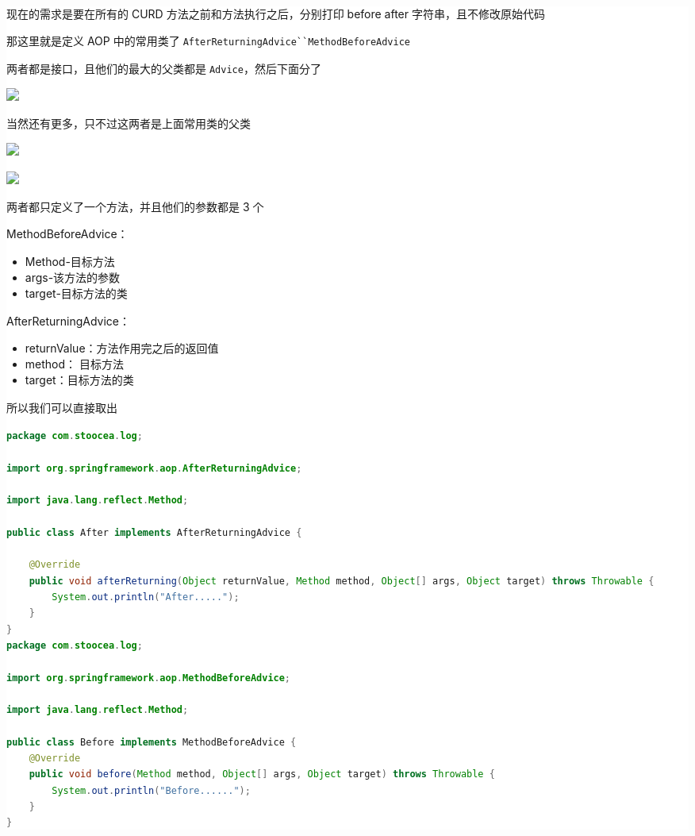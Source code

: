 

现在的需求是要在所有的 CURD 方法之前和方法执行之后，分别打印 before after 字符串，且不修改原始代码

那这里就是定义 AOP 中的常用类了 `AfterReturningAdvice``MethodBeforeAdvice`

两者都是接口，且他们的最大的父类都是 `Advice`，然后下面分了

![](https://typora-202017030217.oss-cn-beijing.aliyuncs.com/typora/image-20241013172737976.png)

当然还有更多，只不过这两者是上面常用类的父类

![](https://typora-202017030217.oss-cn-beijing.aliyuncs.com/typora/image-20241013172755737.png)

![](https://typora-202017030217.oss-cn-beijing.aliyuncs.com/typora/image-20241013172811279.png)

两者都只定义了一个方法，并且他们的参数都是 3 个

MethodBeforeAdvice：

- Method-目标方法
- args-该方法的参数
- target-目标方法的类

AfterReturningAdvice：

- returnValue：方法作用完之后的返回值
- method： 目标方法
- target：目标方法的类

所以我们可以直接取出

```java
package com.stoocea.log;

import org.springframework.aop.AfterReturningAdvice;

import java.lang.reflect.Method;

public class After implements AfterReturningAdvice {

    @Override
    public void afterReturning(Object returnValue, Method method, Object[] args, Object target) throws Throwable {
        System.out.println("After.....");
    }
}
package com.stoocea.log;

import org.springframework.aop.MethodBeforeAdvice;

import java.lang.reflect.Method;

public class Before implements MethodBeforeAdvice {
    @Override
    public void before(Method method, Object[] args, Object target) throws Throwable {
        System.out.println("Before......");
    }
}
```
